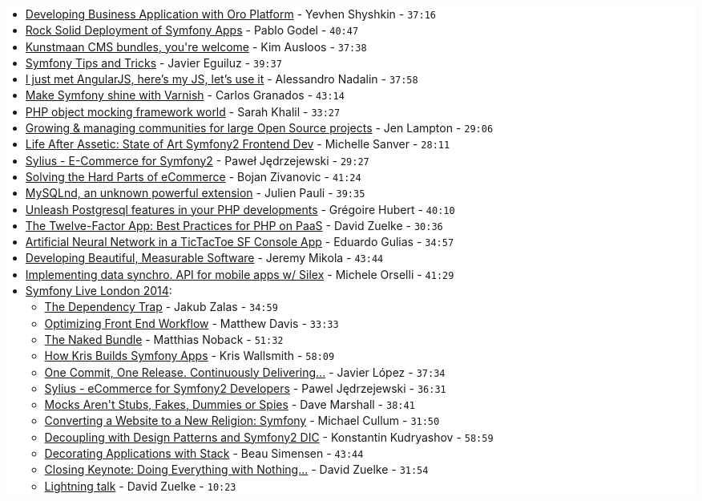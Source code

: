   * [Developing Business Application with Oro Platform](https://www.youtube.com/watch?v=-7WTYiDdIKk) - Yevhen Shyshkin - `37:16`
  * [Rock Solid Deployment of Symfony Apps](https://www.youtube.com/watch?v=rRchCYm0K0M9) - Pablo Godel - `40:47`
  * [Kunstmaan CMS bundles, you're welcome](https://www.youtube.com/watch?v=RM4pumTUbvk) - Kim Ausloos - `37:38`
  * [Symfony Tips and Tricks](https://www.youtube.com/watch?v=B8Sbo-JxKMo) - Javier Eguiluz - `39:37`
  * [I just met AngularJS, here’s my JS, let’s use it](https://www.youtube.com/watch?v=dM8y_vmfRE8) - Alessandro Nadalin - `37:58`
  * [Make Symfony shine with Varnish](https://www.youtube.com/watch?v=FS5iKpm-CbM) - Carlos Granados - `43:14`
  * [PHP object mocking framework world](https://www.youtube.com/watch?v=kA8zkahVol4) - Sarah Khalil - `33:27`
  * [Growing & managing communities for large Open Source projects](https://www.youtube.com/watch?v=ql3SzHyqeyU) - Jen Lampton - `29:06`
  * [Life After Assetic: State of Art Symfony2 Frontend Dev](https://www.youtube.com/watch?v=B7M7NzSUixs) - Michelle Sanver - `28:11`
  * [Sylius - E-Commerce for Symfony2](https://www.youtube.com/watch?v=Lr8meuMPYpQ) - Paweł Jędrzejewski - `29:27`
  * [Solving the Hard Parts of eCommerce](https://www.youtube.com/watch?v=3GQCcua_qTU) - Bojan Zivanovic - `41:24`
  * [MySQLnd, an unknown powerful extension](https://www.youtube.com/watch?v=sjqyuaBr4YA) - Julien Pauli - `39:35`
  * [Unleash Postgresql features in your PHP developments](https://www.youtube.com/watch?v=l0IY0vO07zQ) - Grégoire Hubert - `40:10`
  * [The Twelve-Factor App: Best Practices for PHP on PaaS](https://www.youtube.com/watch?v=hI4mJv9oCQg) - David Zuelke - `30:36`
  * [Artificial Neural Network in a TicTacToe SF Console App](https://www.youtube.com/watch?v=ojmIwOq-aBU) - Eduardo Gulias - `34:57`
  * [Developing Beautiful, Measurable Software](https://www.youtube.com/watch?v=_Z6jobx1d58) - Jeremy Mikola - `43:44`
  * [Implementing data synchro. API for mobile apps w/ Silex](https://www.youtube.com/watch?v=QN3t8es7bME) - Michele Orselli - `41:29`
* [Symfony Live London 2014](https://www.youtube.com/playlist?list=PLo7mBDsRHu123EqX-kXnE2tLYXtdbVuzf):
  * [The Dependency Trap](https://www.youtube.com/watch?v=eJ8qlLS1kUs&list=PLo7mBDsRHu123EqX-kXnE2tLYXtdbVuzf&index=1) - Jakub Zalas - `34:59`
  * [Optimizing Front End Workflow](https://www.youtube.com/watch?v=qs8b-zBZVxE&list=PLo7mBDsRHu123EqX-kXnE2tLYXtdbVuzf&index=2) - Matthew Davis - `33:33`
  * [The Naked Bundle](https://www.youtube.com/watch?v=nX3sBQhqfPs&list=PLo7mBDsRHu123EqX-kXnE2tLYXtdbVuzf&index=3) - Matthias Noback - `51:32`
  * [How Kris Builds Symfony Apps](https://www.youtube.com/watch?v=W8MOIOyPbmM&list=PLo7mBDsRHu123EqX-kXnE2tLYXtdbVuzf&index=4) - Kris Wallsmith - `58:09`
  * [One Commit, One Release. Continuously Delivering...](https://www.youtube.com/watch?v=sPcmIDV_r4g&list=PLo7mBDsRHu123EqX-kXnE2tLYXtdbVuzf&index=5) - Javier López - `37:34`
  * [Sylius - eCommerce for Symfony2 Developers](https://www.youtube.com/watch?v=HX27erOkqW4&list=PLo7mBDsRHu123EqX-kXnE2tLYXtdbVuzf&index=6) - Pawel Jędrzejewski - `36:31`
  * [Mocks Aren't Stubs, Fakes, Dummies or Spies](https://www.youtube.com/watch?v=6_r3AzRg1HM&list=PLo7mBDsRHu123EqX-kXnE2tLYXtdbVuzf&index=7) - Dave Marshall - `38:41`
  * [Converting a Website to a New Religion: Symfony](https://www.youtube.com/watch?v=xF64DNmai_U&list=PLo7mBDsRHu123EqX-kXnE2tLYXtdbVuzf&index=8) - Michael Cullum - `31:50`
  * [Decoupling with Design Patterns and Symfony2 DIC](https://www.youtube.com/watch?v=UIDlOV40xCY&list=PLo7mBDsRHu123EqX-kXnE2tLYXtdbVuzf&index=9) - Konstantin Kudryashov - `58:59`
  * [Decorating Applications with Stack](https://www.youtube.com/watch?v=fusN0yhEB7c&list=PLo7mBDsRHu123EqX-kXnE2tLYXtdbVuzf&index=10) - Beau Simensen - `43:44`
  * [Closing Keynote: Doing Everything with Nothing...](https://www.youtube.com/watch?v=AZ2kydtUilc&list=PLo7mBDsRHu123EqX-kXnE2tLYXtdbVuzf&index=11) - David Zuelke - `31:54`
  * [Lightning talk](https://www.youtube.com/watch?v=JZ0ztHmul-8&list=PLo7mBDsRHu123EqX-kXnE2tLYXtdbVuzf&index=12) - David Zuelke - `10:23`
